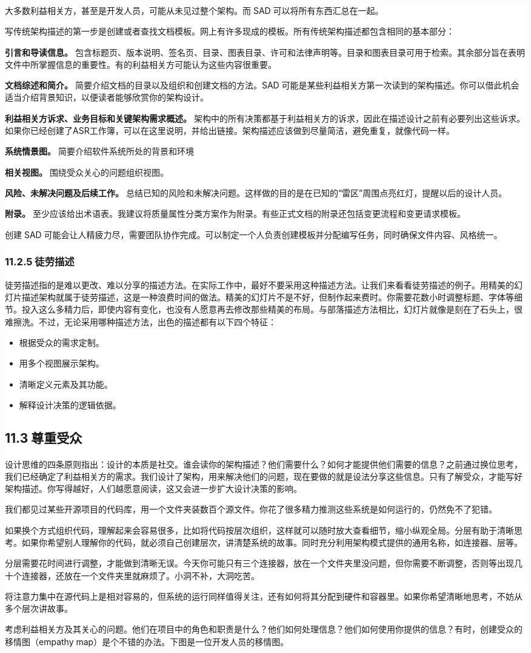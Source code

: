 大多数利益相关方，甚至是开发人员，可能从未见过整个架构。而 SAD 可以将所有东西汇总在一起。

写传统架构描述的第一步是创建或者查找文档模板。网上有许多现成的模板。所有传统架构描述都包含相同的基本部分：

**引言和导读信息。** 包含标题页、版本说明、签名页、目录、图表目录、许可和法律声明等。目录和图表目录可用于检索。其余部分旨在表明文件中所掌握信息的重要性。有的利益相关方可能认为这些内容很重要。

**文档综述和简介。** 简要介绍文档的目录以及组织和创建文档的方法。SAD 可能是某些利益相关方第一次读到的架构描述。你可以借此机会适当介绍背景知识，以便读者能够欣赏你的架构设计。

**利益相关方诉求、业务目标和关键架构需求概述。** 架构中的所有决策都基于利益相关方的诉求，因此在描述设计之前有必要列出这些诉求。如果你已经创建了ASR工作簿，可以在这里说明，并给出链接。架构描述应该做到尽量简洁，避免重复，就像代码一样。

**系统情景图。** 简要介绍软件系统所处的背景和环境

**相关视图。** 围绕受众关心的问题组织视图。

**风险、未解决问题及后续工作。** 总结已知的风险和未解决问题。这样做的目的是在已知的“雷区”周围点亮红灯，提醒以后的设计人员。

**附录。** 至少应该给出术语表。我建议将质量属性分类方案作为附录。有些正式文档的附录还包括变更流程和变更请求模板。

创建 SAD 可能会让人精疲力尽，需要团队协作完成。可以制定一个人负责创建模板并分配编写任务，同时确保文件内容、风格统一。

### 11.2.5 徒劳描述

徒劳描述指的是难以更改、难以分享的描述方法。在实际工作中，最好不要采用这种描述方法。让我们来看看徒劳描述的例子。用精美的幻灯片描述架构就属于徒劳描述，这是一种浪费时间的做法。精美的幻灯片不是不好，但制作起来费时。你需要花数小时调整标题、字体等细节。投入这么多精力后，即使内容有变化，也没有人愿意再去修改那些精美的布局。与部落描述方法相比，幻灯片就像是刻在了石头上，很难擦洗。不过，无论采用哪种描述方法，出色的描述都有以下四个特征：

- 根据受众的需求定制。

- 用多个视图展示架构。

- 清晰定义元素及其功能。

- 解释设计决策的逻辑依据。

## 11.3 尊重受众

设计思维的四条原则指出：设计的本质是社交。谁会读你的架构描述？他们需要什么？如何才能提供他们需要的信息？之前通过换位思考，我们已经确定了利益相关方的需求。我们设计了架构，用来解决他们的问题，现在要做的就是设法分享这些信息。只有了解受众，才能写好架构描述。你写得越好，人们越愿意阅读，这又会进一步扩大设计决策的影响。

我们都见过某些开源项目的代码库，用一个文件夹装数百个源文件。你花了很多精力推测这些系统是如何运行的，仍然免不了犯错。

如果换个方式组织代码，理解起来会容易很多，比如将代码按层次组织，这样就可以随时放大查看细节，缩小纵观全局。分层有助于清晰思考。如果你希望别人理解你的代码，就必须自己创建层次，讲清楚系统的故事。同时充分利用架构模式提供的通用名称，如连接器、层等。

分层需要花时间进行调整，才能做到清晰无误。今天你可能只有三个连接器，放在一个文件夹里没问题，但你需要不断调整，否则等出现几十个连接器，还放在一个文件夹里就麻烦了。小洞不补，大洞吃苦。

将注意力集中在源代码上是相对容易的，但系统的运行同样值得关注，还有如何将其分配到硬件和容器里。如果你希望清晰地思考，不妨从多个层次讲故事。

考虑利益相关方及其关心的问题。他们在项目中的角色和职责是什么？他们如何处理信息？他们如何使用你提供的信息？有时，创建受众的移情图（empathy map）是个不错的办法。下图是一位开发人员的移情图。
